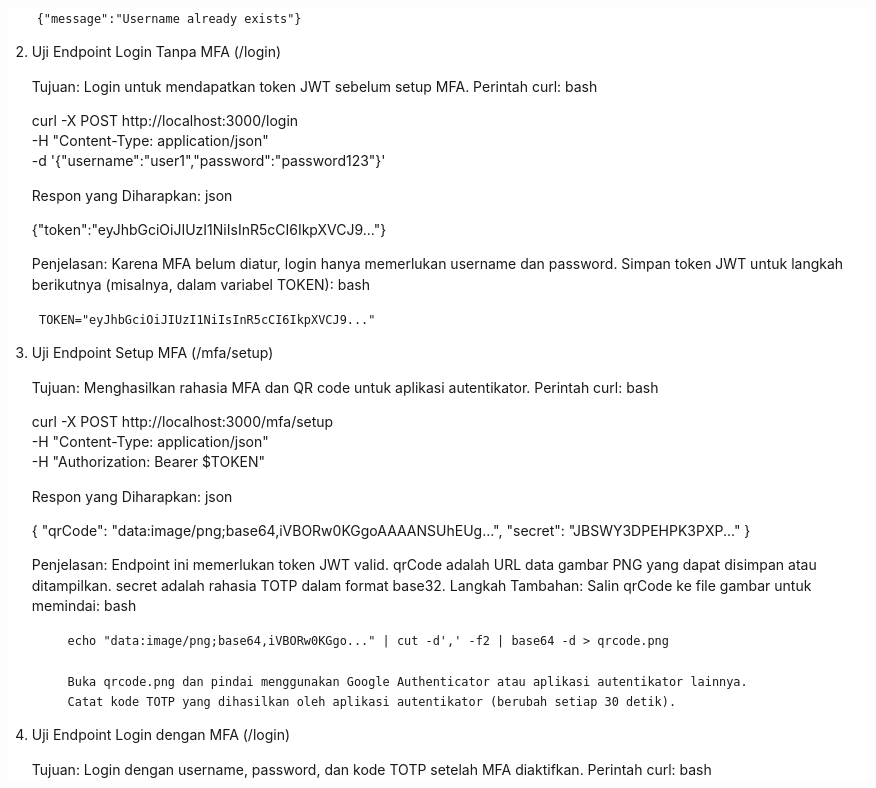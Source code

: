         {"message":"Username already exists"}

2. Uji Endpoint Login Tanpa MFA (/login)

    Tujuan: Login untuk mendapatkan token JWT sebelum setup MFA.
    Perintah curl:
    bash

    curl -X POST http://localhost:3000/login \
    -H "Content-Type: application/json" \
    -d '{"username":"user1","password":"password123"}'

    Respon yang Diharapkan:
    json

    {"token":"eyJhbGciOiJIUzI1NiIsInR5cCI6IkpXVCJ9..."}

    Penjelasan:
        Karena MFA belum diatur, login hanya memerlukan username dan password.
        Simpan token JWT untuk langkah berikutnya (misalnya, dalam variabel TOKEN):
        bash

        TOKEN="eyJhbGciOiJIUzI1NiIsInR5cCI6IkpXVCJ9..."

3. Uji Endpoint Setup MFA (/mfa/setup)

    Tujuan: Menghasilkan rahasia MFA dan QR code untuk aplikasi autentikator.
    Perintah curl:
    bash

    curl -X POST http://localhost:3000/mfa/setup \
    -H "Content-Type: application/json" \
    -H "Authorization: Bearer $TOKEN"

    Respon yang Diharapkan:
    json

    {
      "qrCode": "data:image/png;base64,iVBORw0KGgoAAAANSUhEUg...",
      "secret": "JBSWY3DPEHPK3PXP..."
    }

    Penjelasan:
        Endpoint ini memerlukan token JWT valid.
        qrCode adalah URL data gambar PNG yang dapat disimpan atau ditampilkan.
        secret adalah rahasia TOTP dalam format base32.
        Langkah Tambahan:
            Salin qrCode ke file gambar untuk memindai:
            bash

            echo "data:image/png;base64,iVBORw0KGgo..." | cut -d',' -f2 | base64 -d > qrcode.png

            Buka qrcode.png dan pindai menggunakan Google Authenticator atau aplikasi autentikator lainnya.
            Catat kode TOTP yang dihasilkan oleh aplikasi autentikator (berubah setiap 30 detik).

4. Uji Endpoint Login dengan MFA (/login)

    Tujuan: Login dengan username, password, dan kode TOTP setelah MFA diaktifkan.
    Perintah curl:
    bash
